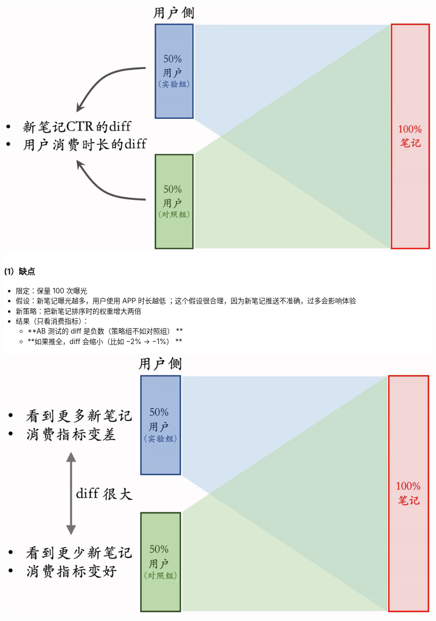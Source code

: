 ![](image/image_U_egzS7gnW.png)

### &#x20;(1）缺点

- 限定：保量 100 次曝光 &#x20;
- 假设：新笔记曝光越多，用户使用 APP 时长越低 ；这个假设很合理，因为新笔记推送不准确，过多会影响体验 &#x20;
- 新策略：把新笔记排序时的权重增大两倍 &#x20;
- 结果（只看消费指标）： &#x20;
  - **AB 测试的 diff 是负数（策略组不如对照组）  **
  - **如果推全，diff 会缩小（比如 −2% → −1%）  **

![](image/image_wHLSOwNzAO.png)
